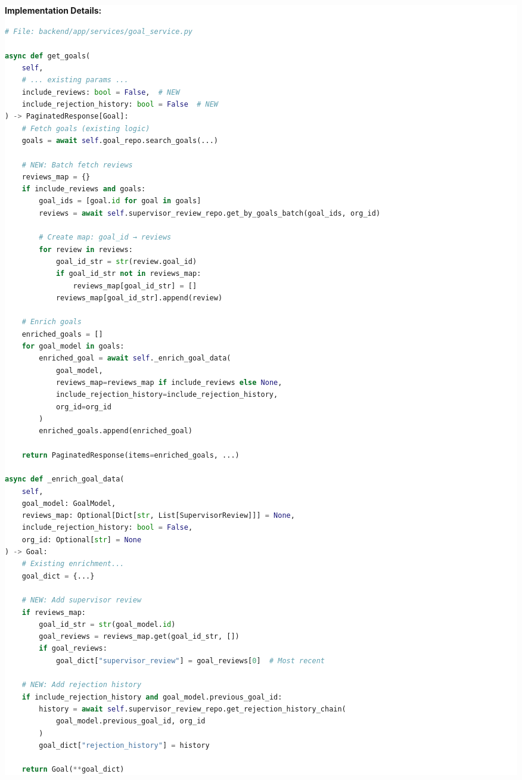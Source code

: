 **Implementation Details:**
```python
# File: backend/app/services/goal_service.py

async def get_goals(
    self,
    # ... existing params ...
    include_reviews: bool = False,  # NEW
    include_rejection_history: bool = False  # NEW
) -> PaginatedResponse[Goal]:
    # Fetch goals (existing logic)
    goals = await self.goal_repo.search_goals(...)

    # NEW: Batch fetch reviews
    reviews_map = {}
    if include_reviews and goals:
        goal_ids = [goal.id for goal in goals]
        reviews = await self.supervisor_review_repo.get_by_goals_batch(goal_ids, org_id)

        # Create map: goal_id → reviews
        for review in reviews:
            goal_id_str = str(review.goal_id)
            if goal_id_str not in reviews_map:
                reviews_map[goal_id_str] = []
            reviews_map[goal_id_str].append(review)

    # Enrich goals
    enriched_goals = []
    for goal_model in goals:
        enriched_goal = await self._enrich_goal_data(
            goal_model,
            reviews_map=reviews_map if include_reviews else None,
            include_rejection_history=include_rejection_history,
            org_id=org_id
        )
        enriched_goals.append(enriched_goal)

    return PaginatedResponse(items=enriched_goals, ...)

async def _enrich_goal_data(
    self,
    goal_model: GoalModel,
    reviews_map: Optional[Dict[str, List[SupervisorReview]]] = None,
    include_rejection_history: bool = False,
    org_id: Optional[str] = None
) -> Goal:
    # Existing enrichment...
    goal_dict = {...}

    # NEW: Add supervisor review
    if reviews_map:
        goal_id_str = str(goal_model.id)
        goal_reviews = reviews_map.get(goal_id_str, [])
        if goal_reviews:
            goal_dict["supervisor_review"] = goal_reviews[0]  # Most recent

    # NEW: Add rejection history
    if include_rejection_history and goal_model.previous_goal_id:
        history = await self.supervisor_review_repo.get_rejection_history_chain(
            goal_model.previous_goal_id, org_id
        )
        goal_dict["rejection_history"] = history

    return Goal(**goal_dict)
```